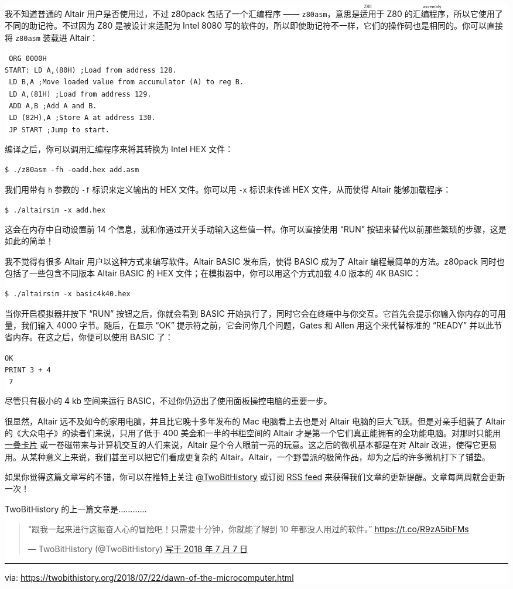 我不知道普通的 Altair 用户是否使用过，不过 z80pack 包括了一个汇编程序 —— `z80asm`，意思是<ruby>适用于 Z80 的汇编程序<rt>Z80 assembly</rt></ruby>，所以它使用了不同的助记符。不过因为 Z80 是被设计来适配为 Intel 8080 写的软件的，所以即使助记符不一样，它们的操作码也是相同的。你可以直接将 `z80asm` 装载进 Altair：

```
 ORG 0000H
START: LD A,(80H) ;Load from address 128.
 LD B,A ;Move loaded value from accumulator (A) to reg B.
 LD A,(81H) ;Load from address 129.
 ADD A,B ;Add A and B.
 LD (82H),A ;Store A at address 130.
 JP START ;Jump to start.
```

编译之后，你可以调用汇编程序来将其转换为 Intel HEX 文件：

```shell
$ ./z80asm -fh -oadd.hex add.asm
```

我们用带有 `h` 参数的 `-f` 标识来定义输出的 HEX 文件。你可以用 `-x` 标识来传递 HEX 文件，从而使得 Altair 能够加载程序：

```shell
$ ./altairsim -x add.hex
```

这会在内存中自动设置前 14 个信息，就和你通过开关手动输入这些值一样。你可以直接使用 “RUN” 按钮来替代以前那些繁琐的步骤，这是如此的简单！

我不觉得有很多 Altair 用户以这种方式来编写软件。Altair BASIC 发布后，使得 BASIC 成为了 Altair 编程最简单的方法。z80pack 同时也包括了一些包含不同版本 Altair BASIC 的 HEX 文件；在模拟器中，你可以用这个方式加载 4.0 版本的 4K BASIC：

```shell
$ ./altairsim -x basic4k40.hex
```

当你开启模拟器并按下 “RUN” 按钮之后，你就会看到 BASIC 开始执行了，同时它会在终端中与你交互。它首先会提示你输入你内存的可用量，我们输入 4000 字节。随后，在显示 “OK” 提示符之前，它会问你几个问题，Gates 和 Allen 用这个来代替标准的 “READY” 并以此节省内存。在这之后，你便可以使用 BASIC 了：

```
OK
PRINT 3 + 4
 7
```

尽管只有极小的 4 kb 空间来运行 BASIC，不过你仍迈出了使用面板操控电脑的重要一步。

很显然，Altair 远不及如今的家用电脑，并且比它晚十多年发布的 Mac 电脑看上去也是对 Altair 电脑的巨大飞跃。但是对亲手组装了 Altair 的《大众电子》的读者们来说，只用了低于 400 美金和一半的书柜空间的 Altair 才是第一个它们真正能拥有的全功能电脑。对那时只能用 [一叠卡片][10] 或一卷磁带来与计算机交互的人们来说，Altair 是个令人眼前一亮的玩意。这之后的微机基本都是在对 Altair 改进，使得它更易用。从某种意义上来说，我们甚至可以把它们看成更复杂的 Altair。Altair，一个野兽派的极简作品，却为之后的许多微机打下了铺垫。

如果你觉得这篇文章写的不错，你可以在推特上关注 [@TwoBitHistory][11] 或订阅 [RSS feed][12] 来获得我们文章的更新提醒。文章每两周就会更新一次！

TwoBitHistory 的上一篇文章是…………

> “跟我一起来进行这振奋人心的冒险吧！只需要十分钟，你就能了解到 10 年都没人用过的软件。” <https://t.co/R9zA5ibFMs>
>
> — TwoBitHistory (@TwoBitHistory) [写于 2018 年 7 月 7 日][13]

--------------------------------------------------------------------------------

via: https://twobithistory.org/2018/07/22/dawn-of-the-microcomputer.html


[a]: https://twobithistory.org
[b]: https://github.com/lujun9972
[1]: https://www.americanradiohistory.com/Archive-Poptronics/70s/1974/Poptronics-1974-12.pdf
[2]: https://www.americanradiohistory.com/Archive-Poptronics/70s/1975/Poptronics-1975-01.pdf
[3]: https://twobithistory.org/images/jan1975-altair.jpg
[4]: https://twobithistory.org/2017/12/02/simulating-the-altair.html
[5]: https://www.youtube.com/watch?v=qv5b1Xowxdk
[6]: https://www.autometer.de/unix4fun/z80pack/altair.png
[7]: http://www.classiccmp.org/dunfield/altair/d/88opman.pdf
[8]: https://www.youtube.com/watch?v=suyiMfzmZKs
[9]: https://www.americanradiohistory.com/Archive-Poptronics/70s/1975/Poptronics-1975-02.pdf
[10]: https://twobithistory.org/2018/06/23/ibm-029-card-punch.html
[11]: https://twitter.com/TwoBitHistory
[12]: https://twobithistory.org/feed.xml
[13]: https://twitter.com/TwoBitHistory/status/1015647820353867776?ref_src=twsrc%5Etfw